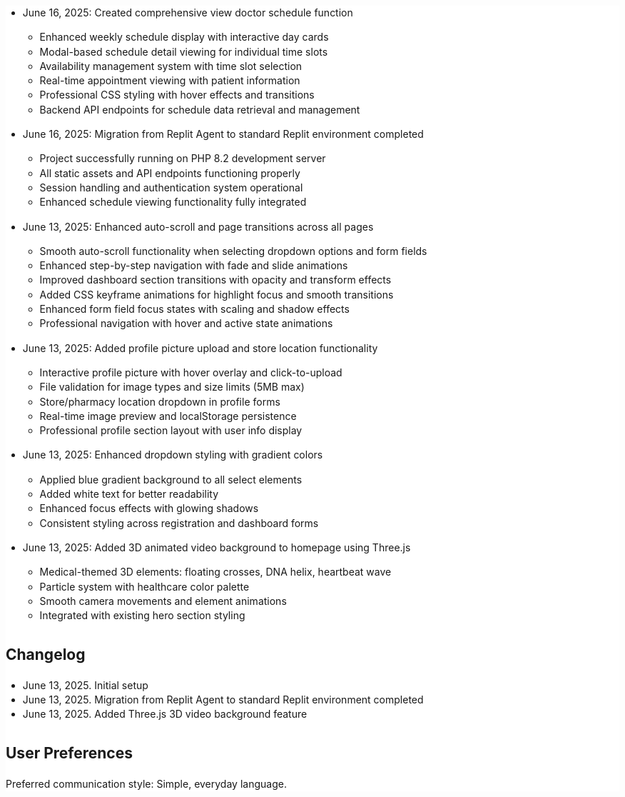 - June 16, 2025: Created comprehensive view doctor schedule function
  - Enhanced weekly schedule display with interactive day cards
  - Modal-based schedule detail viewing for individual time slots
  - Availability management system with time slot selection
  - Real-time appointment viewing with patient information
  - Professional CSS styling with hover effects and transitions
  - Backend API endpoints for schedule data retrieval and management

- June 16, 2025: Migration from Replit Agent to standard Replit environment completed
  - Project successfully running on PHP 8.2 development server
  - All static assets and API endpoints functioning properly
  - Session handling and authentication system operational
  - Enhanced schedule viewing functionality fully integrated

- June 13, 2025: Enhanced auto-scroll and page transitions across all pages
  - Smooth auto-scroll functionality when selecting dropdown options and form fields
  - Enhanced step-by-step navigation with fade and slide animations
  - Improved dashboard section transitions with opacity and transform effects
  - Added CSS keyframe animations for highlight focus and smooth transitions
  - Enhanced form field focus states with scaling and shadow effects
  - Professional navigation with hover and active state animations

- June 13, 2025: Added profile picture upload and store location functionality
  - Interactive profile picture with hover overlay and click-to-upload
  - File validation for image types and size limits (5MB max)
  - Store/pharmacy location dropdown in profile forms
  - Real-time image preview and localStorage persistence
  - Professional profile section layout with user info display

- June 13, 2025: Enhanced dropdown styling with gradient colors
  - Applied blue gradient background to all select elements
  - Added white text for better readability
  - Enhanced focus effects with glowing shadows
  - Consistent styling across registration and dashboard forms

- June 13, 2025: Added 3D animated video background to homepage using Three.js
  - Medical-themed 3D elements: floating crosses, DNA helix, heartbeat wave
  - Particle system with healthcare color palette
  - Smooth camera movements and element animations
  - Integrated with existing hero section styling

## Changelog

- June 13, 2025. Initial setup
- June 13, 2025. Migration from Replit Agent to standard Replit environment completed
- June 13, 2025. Added Three.js 3D video background feature

## User Preferences

Preferred communication style: Simple, everyday language.